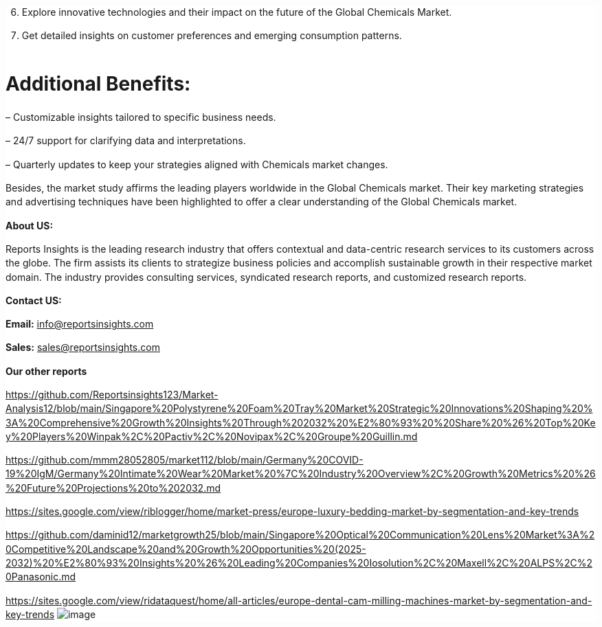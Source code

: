 6. Explore innovative technologies and their impact on the future of the Global Chemicals Market.

7. Get detailed insights on customer preferences and emerging consumption patterns.

# <strong>Additional Benefits:</strong>

– Customizable insights tailored to specific business needs.

– 24/7 support for clarifying data and interpretations.

– Quarterly updates to keep your strategies aligned with Chemicals market changes.

Besides, the market study affirms the leading players worldwide in the Global Chemicals market. Their key marketing strategies and advertising techniques have been highlighted to offer a clear understanding of the Global Chemicals market.

<strong><strong>About US</strong>:</strong>

Reports Insights is the leading research industry that offers contextual and data-centric research services to its customers across the globe. The firm assists its clients to strategize business policies and accomplish sustainable growth in their respective market domain. The industry provides consulting services, syndicated research reports, and customized research reports.

<strong>Contact US:</strong>

<p class=><b>Email:</b> <a href=mailto:info@reportsinsights.com>info@reportsinsights.com</a></p>
<p class=><b>Sales:</b> <a href=mailto:sales@reportsinsights.com>sales@reportsinsights.com</a></p>

<strong>Our other reports</strong>

<a href=https://github.com/mmm28052805/market112/blob/main/Germany%20COVID-19%20IgM/Germany%20Intimate%20Wear%20Market%20%7C%20Industry%20Overview%2C%20Growth%20Metrics%20%26%20Future%20Projections%20to%202032.md>https://github.com/Reportsinsights123/Market-Analysis12/blob/main/Singapore%20Polystyrene%20Foam%20Tray%20Market%20Strategic%20Innovations%20Shaping%20%3A%20Comprehensive%20Growth%20Insights%20Through%202032%20%E2%80%93%20%20Share%20%26%20Top%20Key%20Players%20Winpak%2C%20Pactiv%2C%20Novipax%2C%20Groupe%20Guillin.md</a>

<a href=https://sites.google.com/view/riblogger/home/market-press/europe-luxury-bedding-market-by-segmentation-and-key-trends>https://github.com/mmm28052805/market112/blob/main/Germany%20COVID-19%20IgM/Germany%20Intimate%20Wear%20Market%20%7C%20Industry%20Overview%2C%20Growth%20Metrics%20%26%20Future%20Projections%20to%202032.md</a>

<a href=https://github.com/daminid12/marketgrowth25/blob/main/Singapore%20Optical%20Communication%20Lens%20Market%3A%20Competitive%20Landscape%20and%20Growth%20Opportunities%20(2025-2032)%20%E2%80%93%20Insights%20%26%20Leading%20Companies%20Iosolution%2C%20Maxell%2C%20ALPS%2C%20Panasonic.md>https://sites.google.com/view/riblogger/home/market-press/europe-luxury-bedding-market-by-segmentation-and-key-trends</a>

<a href=https://sites.google.com/view/ridataquest/home/all-articles/europe-dental-cam-milling-machines-market-by-segmentation-and-key-trends>https://github.com/daminid12/marketgrowth25/blob/main/Singapore%20Optical%20Communication%20Lens%20Market%3A%20Competitive%20Landscape%20and%20Growth%20Opportunities%20(2025-2032)%20%E2%80%93%20Insights%20%26%20Leading%20Companies%20Iosolution%2C%20Maxell%2C%20ALPS%2C%20Panasonic.md</a>

<a href=https://ameblo.jp/anuragakarte041/entry-12884622619.html>https://sites.google.com/view/ridataquest/home/all-articles/europe-dental-cam-milling-machines-market-by-segmentation-and-key-trends</a>
![image](https://github.com/user-attachments/assets/5357c777-1583-475b-bc6e-943d9be5b797)
